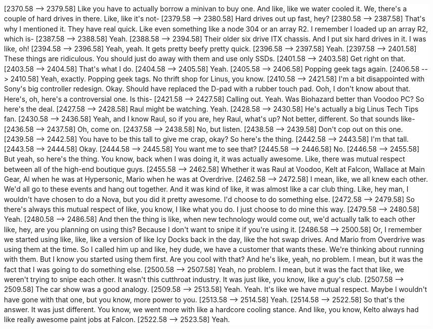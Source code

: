 [2370.58 --> 2379.58]  Like you have to actually borrow a minivan to buy one. And like, like we water cooled it. We, there's a couple of hard drives in there. Like, like it's not-
[2379.58 --> 2380.58]  Hard drives out up fast, hey?
[2380.58 --> 2387.58]  That's why I mentioned it. They have real quick. Like even something like a node 304 or an array R2. I remember I loaded up an array R2, which is-
[2387.58 --> 2388.58]  Yeah.
[2388.58 --> 2394.58]  Their older six drive ITX chassis. And I put six hard drives in it. I was like, oh!
[2394.58 --> 2396.58]  Yeah, yeah. It gets pretty beefy pretty quick.
[2396.58 --> 2397.58]  Yeah.
[2397.58 --> 2401.58]  These things are ridiculous. You should just do away with them and use only SSDs.
[2401.58 --> 2403.58]  Get right on that.
[2403.58 --> 2404.58]  That's what I do.
[2404.58 --> 2405.58]  Yeah.
[2405.58 --> 2406.58]  Popping geek tags again.
[2406.58 --> 2410.58]  Yeah, exactly. Popping geek tags. No thrift shop for Linus, you know.
[2410.58 --> 2421.58]  I'm a bit disappointed with Sony's big controller redesign. Okay. Should have replaced the D-pad with a rubber touch pad. Ooh, I don't know about that. Here's, oh, here's a controversial one. Is this-
[2421.58 --> 2427.58]  Calling out. Yeah. Was Biohazard better than Voodoo PC? So here's the deal.
[2427.58 --> 2428.58]  Raul might be watching. Yeah.
[2428.58 --> 2430.58]  He's actually a big Linus Tech Tips fan.
[2430.58 --> 2436.58]  Yeah, and I know Raul, so if you are, hey Raul, what's up? Not better, different. So that sounds like-
[2436.58 --> 2437.58]  Oh, come on.
[2437.58 --> 2438.58]  No, but listen.
[2438.58 --> 2439.58]  Don't cop out on this one.
[2439.58 --> 2442.58]  You have to be this tall to give me crap, okay? So here's the thing.
[2442.58 --> 2443.58]  I'm that tall.
[2443.58 --> 2444.58]  Okay.
[2444.58 --> 2445.58]  You want me to see that?
[2445.58 --> 2446.58]  No.
[2446.58 --> 2455.58]  But yeah, so here's the thing. You know, back when I was doing it, it was actually awesome. Like, there was mutual respect between all of the high-end boutique guys.
[2455.58 --> 2462.58]  Whether it was Raul at Voodoo, Kelt at Falcon, Wallace at Main Gear, Al when he was at Hypersonic, Mario when he was at Overdrive.
[2462.58 --> 2472.58]  I mean, like, we all knew each other. We'd all go to these events and hang out together. And it was kind of like, it was almost like a car club thing. Like, hey man, I wouldn't have chosen to do a Nova, but you did it pretty awesome. I'd choose to do something else.
[2472.58 --> 2479.58]  So there's always this mutual respect of like, you know, I like what you do. I just choose to do mine this way.
[2479.58 --> 2480.58]  Yeah.
[2480.58 --> 2486.58]  And then the thing is like, when new technology would come out, we'd actually talk to each other like, hey, are you planning on using this? Because I don't want to snipe it if you're using it.
[2486.58 --> 2500.58]  Or, I remember we started using like, like, like a version of like Icy Docks back in the day, like the hot swap drives. And Mario from Overdrive was using them at the time. So I called him up and like, hey dude, we have a customer that wants these. We're thinking about running with them. But I know you started using them first. Are you cool with that? And he's like, yeah, no problem. I mean, but it was the fact that I was going to do something else.
[2500.58 --> 2507.58]  Yeah, no problem. I mean, but it was the fact that like, we weren't trying to snipe each other. It wasn't this cutthroat industry. It was just like, you know, like a guy's club.
[2507.58 --> 2509.58]  The car show was a good analogy.
[2509.58 --> 2513.58]  Yeah. Yeah. It's like we have mutual respect. Maybe I wouldn't have gone with that one, but you know, more power to you.
[2513.58 --> 2514.58]  Yeah.
[2514.58 --> 2522.58]  So that's the answer. It was just different. You know, we went more with like a hardcore cooling stance. And like, you know, Kelto always had like really awesome paint jobs at Falcon.
[2522.58 --> 2523.58]  Yeah.
